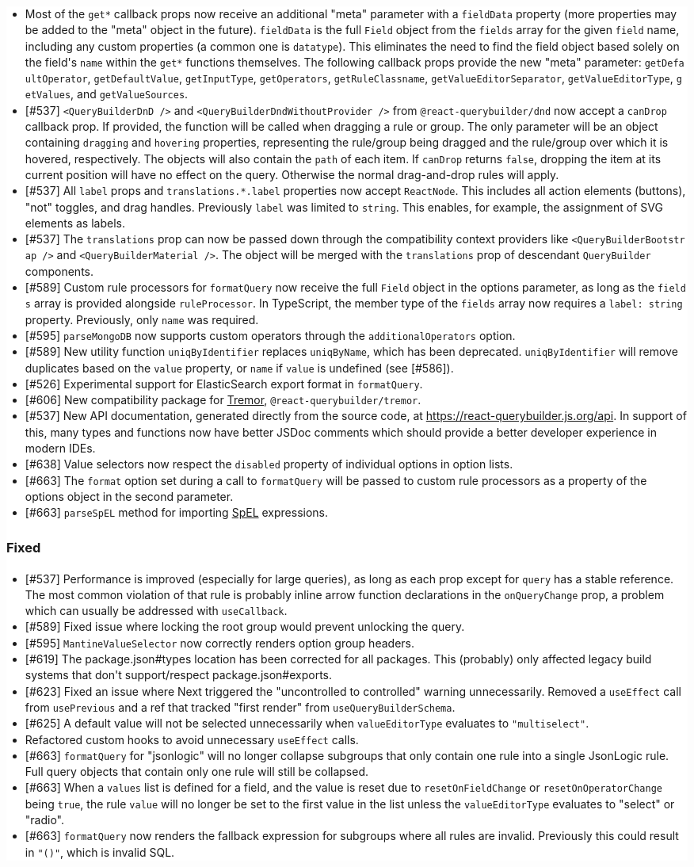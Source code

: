 - Most of the `get*` callback props now receive an additional "meta" parameter with a `fieldData` property (more properties may be added to the "meta" object in the future). `fieldData` is the full `Field` object from the `fields` array for the given `field` name, including any custom properties (a common one is `datatype`). This eliminates the need to find the field object based solely on the field's `name` within the `get*` functions themselves. The following callback props provide the new "meta" parameter: `getDefaultOperator`, `getDefaultValue`, `getInputType`, `getOperators`, `getRuleClassname`, `getValueEditorSeparator`, `getValueEditorType`, `getValues`, and `getValueSources`.
- [#537] `<QueryBuilderDnD />` and `<QueryBuilderDndWithoutProvider />` from `@react-querybuilder/dnd` now accept a `canDrop` callback prop. If provided, the function will be called when dragging a rule or group. The only parameter will be an object containing `dragging` and `hovering` properties, representing the rule/group being dragged and the rule/group over which it is hovered, respectively. The objects will also contain the `path` of each item. If `canDrop` returns `false`, dropping the item at its current position will have no effect on the query. Otherwise the normal drag-and-drop rules will apply.
- [#537] All `label` props and `translations.*.label` properties now accept `ReactNode`. This includes all action elements (buttons), "not" toggles, and drag handles. Previously `label` was limited to `string`. This enables, for example, the assignment of SVG elements as labels.
- [#537] The `translations` prop can now be passed down through the compatibility context providers like `<QueryBuilderBootstrap />` and `<QueryBuilderMaterial />`. The object will be merged with the `translations` prop of descendant `QueryBuilder` components.
- [#589] Custom rule processors for `formatQuery` now receive the full `Field` object in the options parameter, as long as the `fields` array is provided alongside `ruleProcessor`. In TypeScript, the member type of the `fields` array now requires a `label: string` property. Previously, only `name` was required.
- [#595] `parseMongoDB` now supports custom operators through the `additionalOperators` option.
- [#589] New utility function `uniqByIdentifier` replaces `uniqByName`, which has been deprecated. `uniqByIdentifier` will remove duplicates based on the `value` property, or `name` if `value` is undefined (see [#586]).
- [#526] Experimental support for ElasticSearch export format in `formatQuery`.
- [#606] New compatibility package for [Tremor](https://www.tremor.so/), `@react-querybuilder/tremor`.
- [#537] New API documentation, generated directly from the source code, at https://react-querybuilder.js.org/api. In support of this, many types and functions now have better JSDoc comments which should provide a better developer experience in modern IDEs.
- [#638] Value selectors now respect the `disabled` property of individual options in option lists.
- [#663] The `format` option set during a call to `formatQuery` will be passed to custom rule processors as a property of the options object in the second parameter.
- [#663] `parseSpEL` method for importing [SpEL](https://docs.spring.io/spring-framework/docs/3.0.x/reference/expressions.html) expressions.

### Fixed

- [#537] Performance is improved (especially for large queries), as long as each prop except for `query` has a stable reference. The most common violation of that rule is probably inline arrow function declarations in the `onQueryChange` prop, a problem which can usually be addressed with `useCallback`.
- [#589] Fixed issue where locking the root group would prevent unlocking the query.
- [#595] `MantineValueSelector` now correctly renders option group headers.
- [#619] The package.json#types location has been corrected for all packages. This (probably) only affected legacy build systems that don't support/respect package.json#exports.
- [#623] Fixed an issue where Next triggered the "uncontrolled to controlled" warning unnecessarily. Removed a `useEffect` call from `usePrevious` and a ref that tracked "first render" from `useQueryBuilderSchema`.
- [#625] A default value will not be selected unnecessarily when `valueEditorType` evaluates to `"multiselect"`.
- Refactored custom hooks to avoid unnecessary `useEffect` calls.
- [#663] `formatQuery` for "jsonlogic" will no longer collapse subgroups that only contain one rule into a single JsonLogic rule. Full query objects that contain only one rule will still be collapsed.
- [#663] When a `values` list is defined for a field, and the value is reset due to `resetOnFieldChange` or `resetOnOperatorChange` being `true`, the rule `value` will no longer be set to the first value in the list unless the `valueEditorType` evaluates to "select" or "radio".
- [#663] `formatQuery` now renders the fallback expression for subgroups where all rules are invalid. Previously this could result in `"()"`, which is invalid SQL.

[#1]: https://github.com/react-querybuilder/react-querybuilder/pull/1
[#6]: https://github.com/react-querybuilder/react-querybuilder/pull/6
[#7]: https://github.com/react-querybuilder/react-querybuilder/pull/7
[#8]: https://github.com/react-querybuilder/react-querybuilder/pull/8
[#9]: https://github.com/react-querybuilder/react-querybuilder/pull/9
[#10]: https://github.com/react-querybuilder/react-querybuilder/pull/10
[#11]: https://github.com/react-querybuilder/react-querybuilder/pull/11
[#12]: https://github.com/react-querybuilder/react-querybuilder/pull/12
[#13]: https://github.com/react-querybuilder/react-querybuilder/pull/13
[#15]: https://github.com/react-querybuilder/react-querybuilder/pull/15
[#17]: https://github.com/react-querybuilder/react-querybuilder/pull/17
[#18]: https://github.com/react-querybuilder/react-querybuilder/pull/18
[#23]: https://github.com/react-querybuilder/react-querybuilder/pull/23
[#24]: https://github.com/react-querybuilder/react-querybuilder/pull/24
[#27]: https://github.com/react-querybuilder/react-querybuilder/pull/27
[#28]: https://github.com/react-querybuilder/react-querybuilder/pull/28
[#37]: https://github.com/react-querybuilder/react-querybuilder/pull/37
[#42]: https://github.com/react-querybuilder/react-querybuilder/pull/42
[#44]: https://github.com/react-querybuilder/react-querybuilder/pull/44
[#46]: https://github.com/react-querybuilder/react-querybuilder/pull/46
[#47]: https://github.com/react-querybuilder/react-querybuilder/pull/47
[#53]: https://github.com/react-querybuilder/react-querybuilder/pull/53
[#55]: https://github.com/react-querybuilder/react-querybuilder/pull/55
[#60]: https://github.com/react-querybuilder/react-querybuilder/pull/60
[#82]: https://github.com/react-querybuilder/react-querybuilder/pull/82
[#84]: https://github.com/react-querybuilder/react-querybuilder/pull/84
[#87]: https://github.com/react-querybuilder/react-querybuilder/pull/87
[#93]: https://github.com/react-querybuilder/react-querybuilder/pull/93
[#94]: https://github.com/react-querybuilder/react-querybuilder/pull/94
[#95]: https://github.com/react-querybuilder/react-querybuilder/pull/95
[#96]: https://github.com/react-querybuilder/react-querybuilder/pull/96
[#102]: https://github.com/react-querybuilder/react-querybuilder/pull/102
[#103]: https://github.com/react-querybuilder/react-querybuilder/pull/103
[#104]: https://github.com/react-querybuilder/react-querybuilder/pull/104
[#107]: https://github.com/react-querybuilder/react-querybuilder/pull/107
[#111]: https://github.com/react-querybuilder/react-querybuilder/pull/111
[#112]: https://github.com/react-querybuilder/react-querybuilder/pull/112
[#113]: https://github.com/react-querybuilder/react-querybuilder/pull/113
[#115]: https://github.com/react-querybuilder/react-querybuilder/pull/115
[#117]: https://github.com/react-querybuilder/react-querybuilder/pull/117
[#122]: https://github.com/react-querybuilder/react-querybuilder/pull/122
[#135]: https://github.com/react-querybuilder/react-querybuilder/pull/135
[#139]: https://github.com/react-querybuilder/react-querybuilder/pull/139
[#141]: https://github.com/react-querybuilder/react-querybuilder/pull/141
[#142]: https://github.com/react-querybuilder/react-querybuilder/pull/142
[#144]: https://github.com/react-querybuilder/react-querybuilder/pull/144
[#145]: https://github.com/react-querybuilder/react-querybuilder/pull/145
[#155]: https://github.com/react-querybuilder/react-querybuilder/pull/155
[#157]: https://github.com/react-querybuilder/react-querybuilder/pull/157
[#158]: https://github.com/react-querybuilder/react-querybuilder/pull/158
[#160]: https://github.com/react-querybuilder/react-querybuilder/pull/160
[#164]: https://github.com/react-querybuilder/react-querybuilder/pull/164
[#167]: https://github.com/react-querybuilder/react-querybuilder/pull/167
[#171]: https://github.com/react-querybuilder/react-querybuilder/pull/171
[#175]: https://github.com/react-querybuilder/react-querybuilder/pull/175
[#178]: https://github.com/react-querybuilder/react-querybuilder/pull/178
[#179]: https://github.com/react-querybuilder/react-querybuilder/pull/179
[#188]: https://github.com/react-querybuilder/react-querybuilder/pull/188
[#190]: https://github.com/react-querybuilder/react-querybuilder/pull/190
[#210]: https://github.com/react-querybuilder/react-querybuilder/pull/210
[#214]: https://github.com/react-querybuilder/react-querybuilder/pull/214
[#218]: https://github.com/react-querybuilder/react-querybuilder/pull/218
[#223]: https://github.com/react-querybuilder/react-querybuilder/pull/223
[#224]: https://github.com/react-querybuilder/react-querybuilder/pull/224
[#225]: https://github.com/react-querybuilder/react-querybuilder/pull/225
[#228]: https://github.com/react-querybuilder/react-querybuilder/pull/228
[#229]: https://github.com/react-querybuilder/react-querybuilder/pull/229
[#230]: https://github.com/react-querybuilder/react-querybuilder/pull/230
[#231]: https://github.com/react-querybuilder/react-querybuilder/pull/231
[#235]: https://github.com/react-querybuilder/react-querybuilder/pull/235
[#247]: https://github.com/react-querybuilder/react-querybuilder/pull/247
[#248]: https://github.com/react-querybuilder/react-querybuilder/pull/248
[#250]: https://github.com/react-querybuilder/react-querybuilder/pull/250
[#252]: https://github.com/react-querybuilder/react-querybuilder/pull/252
[#255]: https://github.com/react-querybuilder/react-querybuilder/pull/255
[#258]: https://github.com/react-querybuilder/react-querybuilder/pull/258
[#261]: https://github.com/react-querybuilder/react-querybuilder/pull/261
[#276]: https://github.com/react-querybuilder/react-querybuilder/pull/276
[#301]: https://github.com/react-querybuilder/react-querybuilder/pull/301
[#303]: https://github.com/react-querybuilder/react-querybuilder/pull/303
[#304]: https://github.com/react-querybuilder/react-querybuilder/pull/304
[#306]: https://github.com/react-querybuilder/react-querybuilder/pull/306
[#308]: https://github.com/react-querybuilder/react-querybuilder/pull/308
[#319]: https://github.com/react-querybuilder/react-querybuilder/pull/319
[#320]: https://github.com/react-querybuilder/react-querybuilder/pull/320
[#323]: https://github.com/react-querybuilder/react-querybuilder/pull/323
[#324]: https://github.com/react-querybuilder/react-querybuilder/pull/324
[#328]: https://github.com/react-querybuilder/react-querybuilder/pull/328
[#333]: https://github.com/react-querybuilder/react-querybuilder/pull/333
[#337]: https://github.com/react-querybuilder/react-querybuilder/pull/337
[#343]: https://github.com/react-querybuilder/react-querybuilder/pull/343
[#353]: https://github.com/react-querybuilder/react-querybuilder/pull/353
[#364]: https://github.com/react-querybuilder/react-querybuilder/issues/364
[#374]: https://github.com/react-querybuilder/react-querybuilder/issues/374
[#385]: https://github.com/react-querybuilder/react-querybuilder/issues/385
[#387]: https://github.com/react-querybuilder/react-querybuilder/issues/387
[#389]: https://github.com/react-querybuilder/react-querybuilder/pull/389
[#392]: https://github.com/react-querybuilder/react-querybuilder/issues/392
[#394]: https://github.com/react-querybuilder/react-querybuilder/issues/394
[#399]: https://github.com/react-querybuilder/react-querybuilder/issues/399
[#401]: https://github.com/react-querybuilder/react-querybuilder/issues/401
[#403]: https://github.com/react-querybuilder/react-querybuilder/issues/403
[#407]: https://github.com/react-querybuilder/react-querybuilder/issues/407
[#408]: https://github.com/react-querybuilder/react-querybuilder/issues/408
[#411]: https://github.com/react-querybuilder/react-querybuilder/issues/411
[#417]: https://github.com/react-querybuilder/react-querybuilder/issues/417
[#418]: https://github.com/react-querybuilder/react-querybuilder/issues/418
[#421]: https://github.com/react-querybuilder/react-querybuilder/issues/421
[#422]: https://github.com/react-querybuilder/react-querybuilder/issues/422
[#426]: https://github.com/react-querybuilder/react-querybuilder/issues/426
[#431]: https://github.com/react-querybuilder/react-querybuilder/issues/431
[#432]: https://github.com/react-querybuilder/react-querybuilder/issues/432
[#434]: https://github.com/react-querybuilder/react-querybuilder/issues/434
[#443]: https://github.com/react-querybuilder/react-querybuilder/issues/443
[#452]: https://github.com/react-querybuilder/react-querybuilder/pull/452
[#455]: https://github.com/react-querybuilder/react-querybuilder/pull/455
[#458]: https://github.com/react-querybuilder/react-querybuilder/issues/458
[#463]: https://github.com/react-querybuilder/react-querybuilder/pull/463
[#470]: https://github.com/react-querybuilder/react-querybuilder/pull/470
[#472]: https://github.com/react-querybuilder/react-querybuilder/issues/472